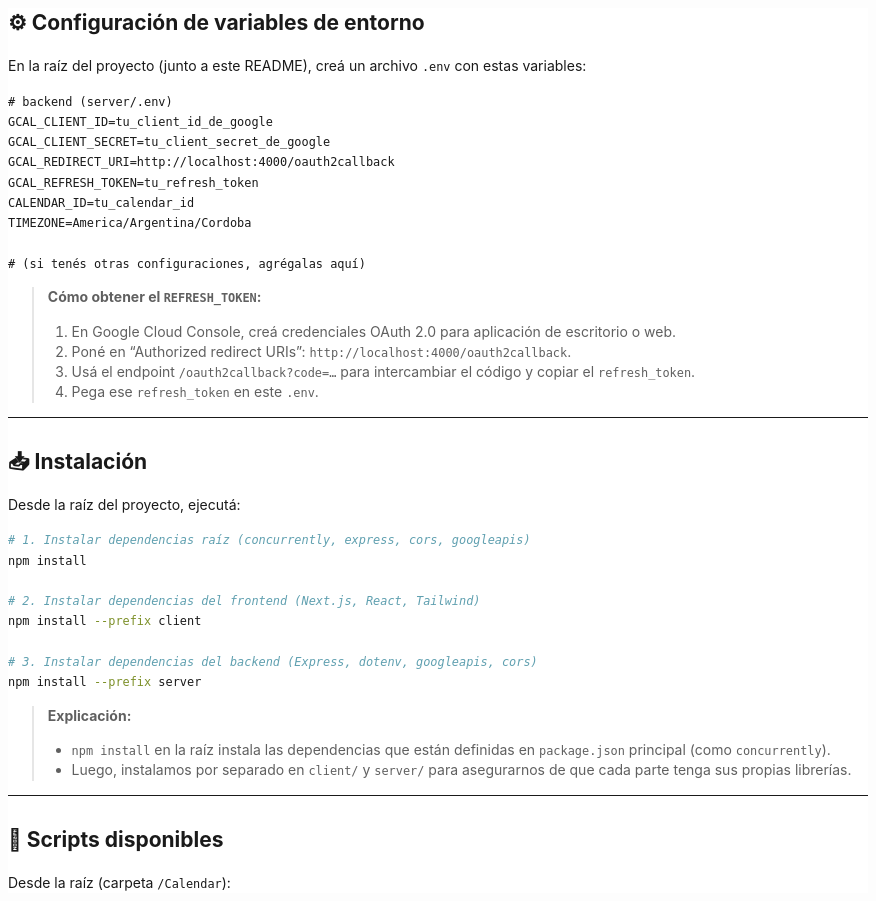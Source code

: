 
## ⚙️ Configuración de variables de entorno

En la raíz del proyecto (junto a este README), creá un archivo `.env` con estas variables:

```dotenv
# backend (server/.env)
GCAL_CLIENT_ID=tu_client_id_de_google
GCAL_CLIENT_SECRET=tu_client_secret_de_google
GCAL_REDIRECT_URI=http://localhost:4000/oauth2callback
GCAL_REFRESH_TOKEN=tu_refresh_token
CALENDAR_ID=tu_calendar_id
TIMEZONE=America/Argentina/Cordoba

# (si tenés otras configuraciones, agrégalas aquí)
````

> **Cómo obtener el `REFRESH_TOKEN`:**
>
> 1. En Google Cloud Console, creá credenciales OAuth 2.0 para aplicación de escritorio o web.
> 2. Poné en “Authorized redirect URIs”: `http://localhost:4000/oauth2callback`.
> 3. Usá el endpoint `/oauth2callback?code=…` para intercambiar el código y copiar el `refresh_token`.
> 4. Pega ese `refresh_token` en este `.env`.

---

## 📥 Instalación

Desde la raíz del proyecto, ejecutá:

```bash
# 1. Instalar dependencias raíz (concurrently, express, cors, googleapis)
npm install

# 2. Instalar dependencias del frontend (Next.js, React, Tailwind)
npm install --prefix client

# 3. Instalar dependencias del backend (Express, dotenv, googleapis, cors)
npm install --prefix server
```

> **Explicación:**
>
> * `npm install` en la raíz instala las dependencias que están definidas en `package.json` principal (como `concurrently`).
> * Luego, instalamos por separado en `client/` y `server/` para asegurarnos de que cada parte tenga sus propias librerías.

---

## 🚀 Scripts disponibles

Desde la raíz (carpeta `/Calendar`):
